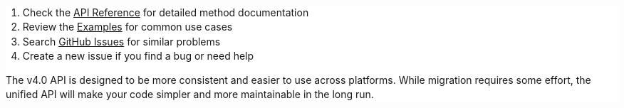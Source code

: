 1. Check the [API Reference](api-reference.html) for detailed method documentation
2. Review the [Examples](examples.html) for common use cases
3. Search [GitHub Issues](https://github.com/webeferen/flutter_wallet_card/issues) for similar problems
4. Create a new issue if you find a bug or need help

The v4.0 API is designed to be more consistent and easier to use across platforms. While migration requires some effort, the unified API will make your code simpler and more maintainable in the long run.